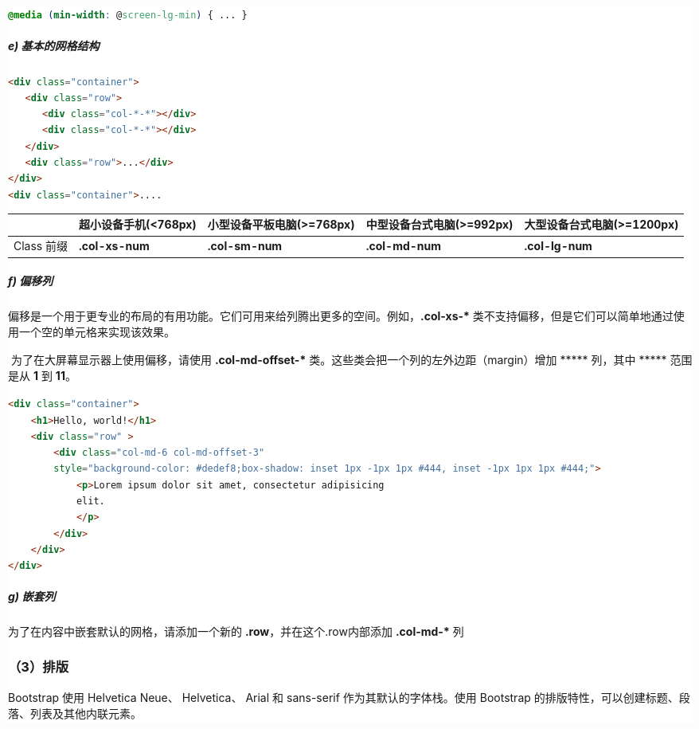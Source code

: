 ~~~css
@media (min-width: @screen-lg-min) { ... }
~~~



##### e) 基本的网格结构

~~~html
<div class="container">
   <div class="row">
      <div class="col-*-*"></div>
      <div class="col-*-*"></div>      
   </div>
   <div class="row">...</div>
</div>
<div class="container">....
~~~

|            | 超小设备手机(<768px) | 小型设备平板电脑(>=768px) | 中型设备台式电脑(>=992px) | 大型设备台式电脑(>=1200px) |
| ---------- | -------------------- | ------------------------- | ------------------------- | -------------------------- |
| Class 前缀 | **.col-xs-num**      | **.col-sm-num**           | **.col-md-num**           | **.col-lg-num**            |



##### f) 偏移列

​        偏移是一个用于更专业的布局的有用功能。它们可用来给列腾出更多的空间。例如，**.col-xs-\*** 类不支持偏移，但是它们可以简单地通过使用一个空的单元格来实现该效果。

​        为了在大屏幕显示器上使用偏移，请使用 **.col-md-offset-\*** 类。这些类会把一个列的左外边距（margin）增加 ***** 列，其中 ***** 范围是从 **1** 到 **11**。

~~~html
<div class="container">
    <h1>Hello, world!</h1>
    <div class="row" >
        <div class="col-md-6 col-md-offset-3" 
        style="background-color: #dedef8;box-shadow: inset 1px -1px 1px #444, inset -1px 1px 1px #444;">
            <p>Lorem ipsum dolor sit amet, consectetur adipisicing 
            elit.
            </p>
        </div>
    </div>
</div>
~~~



##### g) 嵌套列

为了在内容中嵌套默认的网格，请添加一个新的 **.row**，并在这个.row内部添加 **.col-md-\*** 列





### （3）排版

Bootstrap 使用 Helvetica Neue、 Helvetica、 Arial 和 sans-serif 作为其默认的字体栈。使用 Bootstrap 的排版特性，可以创建标题、段落、列表及其他内联元素。
